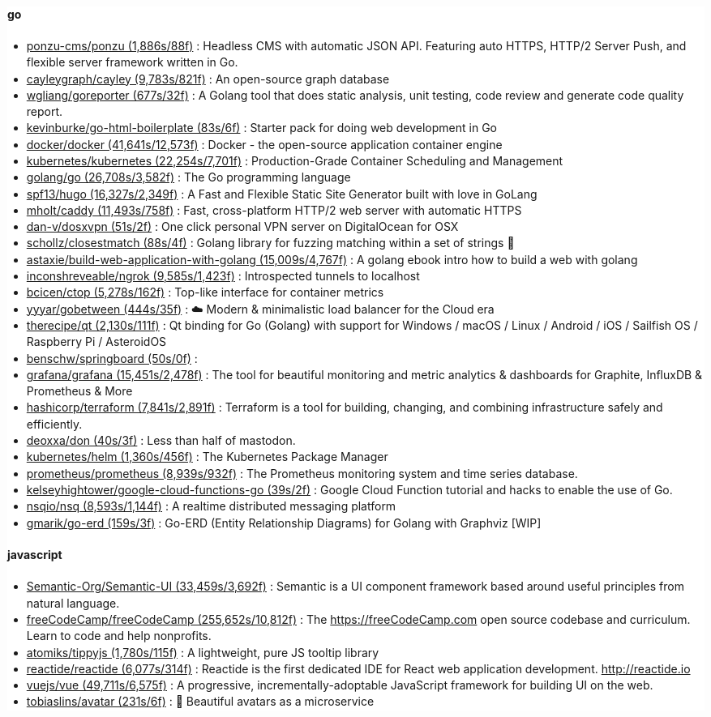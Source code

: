 #### go
* [ponzu-cms/ponzu (1,886s/88f)](https://github.com/ponzu-cms/ponzu) : Headless CMS with automatic JSON API. Featuring auto HTTPS, HTTP/2 Server Push, and flexible server framework written in Go.
* [cayleygraph/cayley (9,783s/821f)](https://github.com/cayleygraph/cayley) : An open-source graph database
* [wgliang/goreporter (677s/32f)](https://github.com/wgliang/goreporter) : A Golang tool that does static analysis, unit testing, code review and generate code quality report.
* [kevinburke/go-html-boilerplate (83s/6f)](https://github.com/kevinburke/go-html-boilerplate) : Starter pack for doing web development in Go
* [docker/docker (41,641s/12,573f)](https://github.com/docker/docker) : Docker - the open-source application container engine
* [kubernetes/kubernetes (22,254s/7,701f)](https://github.com/kubernetes/kubernetes) : Production-Grade Container Scheduling and Management
* [golang/go (26,708s/3,582f)](https://github.com/golang/go) : The Go programming language
* [spf13/hugo (16,327s/2,349f)](https://github.com/spf13/hugo) : A Fast and Flexible Static Site Generator built with love in GoLang
* [mholt/caddy (11,493s/758f)](https://github.com/mholt/caddy) : Fast, cross-platform HTTP/2 web server with automatic HTTPS
* [dan-v/dosxvpn (51s/2f)](https://github.com/dan-v/dosxvpn) : One click personal VPN server on DigitalOcean for OSX
* [schollz/closestmatch (88s/4f)](https://github.com/schollz/closestmatch) : Golang library for fuzzing matching within a set of strings 📃
* [astaxie/build-web-application-with-golang (15,009s/4,767f)](https://github.com/astaxie/build-web-application-with-golang) : A golang ebook intro how to build a web with golang
* [inconshreveable/ngrok (9,585s/1,423f)](https://github.com/inconshreveable/ngrok) : Introspected tunnels to localhost
* [bcicen/ctop (5,278s/162f)](https://github.com/bcicen/ctop) : Top-like interface for container metrics
* [yyyar/gobetween (444s/35f)](https://github.com/yyyar/gobetween) : ☁️ Modern & minimalistic load balancer for the Сloud era
* [therecipe/qt (2,130s/111f)](https://github.com/therecipe/qt) : Qt binding for Go (Golang) with support for Windows / macOS / Linux / Android / iOS / Sailfish OS / Raspberry Pi / AsteroidOS
* [benschw/springboard (50s/0f)](https://github.com/benschw/springboard) : 
* [grafana/grafana (15,451s/2,478f)](https://github.com/grafana/grafana) : The tool for beautiful monitoring and metric analytics & dashboards for Graphite, InfluxDB & Prometheus & More
* [hashicorp/terraform (7,841s/2,891f)](https://github.com/hashicorp/terraform) : Terraform is a tool for building, changing, and combining infrastructure safely and efficiently.
* [deoxxa/don (40s/3f)](https://github.com/deoxxa/don) : Less than half of mastodon.
* [kubernetes/helm (1,360s/456f)](https://github.com/kubernetes/helm) : The Kubernetes Package Manager
* [prometheus/prometheus (8,939s/932f)](https://github.com/prometheus/prometheus) : The Prometheus monitoring system and time series database.
* [kelseyhightower/google-cloud-functions-go (39s/2f)](https://github.com/kelseyhightower/google-cloud-functions-go) : Google Cloud Function tutorial and hacks to enable the use of Go.
* [nsqio/nsq (8,593s/1,144f)](https://github.com/nsqio/nsq) : A realtime distributed messaging platform
* [gmarik/go-erd (159s/3f)](https://github.com/gmarik/go-erd) : Go-ERD (Entity Relationship Diagrams) for Golang with Graphviz [WIP]

#### javascript
* [Semantic-Org/Semantic-UI (33,459s/3,692f)](https://github.com/Semantic-Org/Semantic-UI) : Semantic is a UI component framework based around useful principles from natural language.
* [freeCodeCamp/freeCodeCamp (255,652s/10,812f)](https://github.com/freeCodeCamp/freeCodeCamp) : The https://freeCodeCamp.com open source codebase and curriculum. Learn to code and help nonprofits.
* [atomiks/tippyjs (1,780s/115f)](https://github.com/atomiks/tippyjs) : A lightweight, pure JS tooltip library
* [reactide/reactide (6,077s/314f)](https://github.com/reactide/reactide) : Reactide is the first dedicated IDE for React web application development. http://reactide.io
* [vuejs/vue (49,711s/6,575f)](https://github.com/vuejs/vue) : A progressive, incrementally-adoptable JavaScript framework for building UI on the web.
* [tobiaslins/avatar (231s/6f)](https://github.com/tobiaslins/avatar) : 💎 Beautiful avatars as a microservice